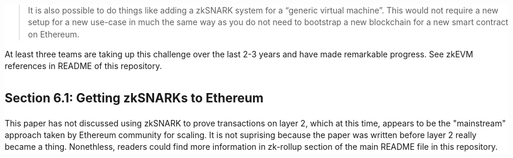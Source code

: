 > It is also possible to do things like adding a zkSNARK system for a “generic virtual machine”. This would not require a new setup for a new use-case in much the same way as you do not need to bootstrap a new blockchain for a new smart contract on Ethereum.

At least three teams are taking up this challenge over the last 2-3 years and have made remarkable progress. See zkEVM references in README of this repository.


## Section 6.1: Getting zkSNARKs to Ethereum

This paper has not discussed using zkSNARK to prove transactions on layer 2, which at this time, appears to be the "mainstream" approach taken by Ethereum community for scaling. It is not suprising because the paper was written before layer 2 really became a thing. Nonethless, readers could find more information in zk-rollup section of the main README file in this repository.   
